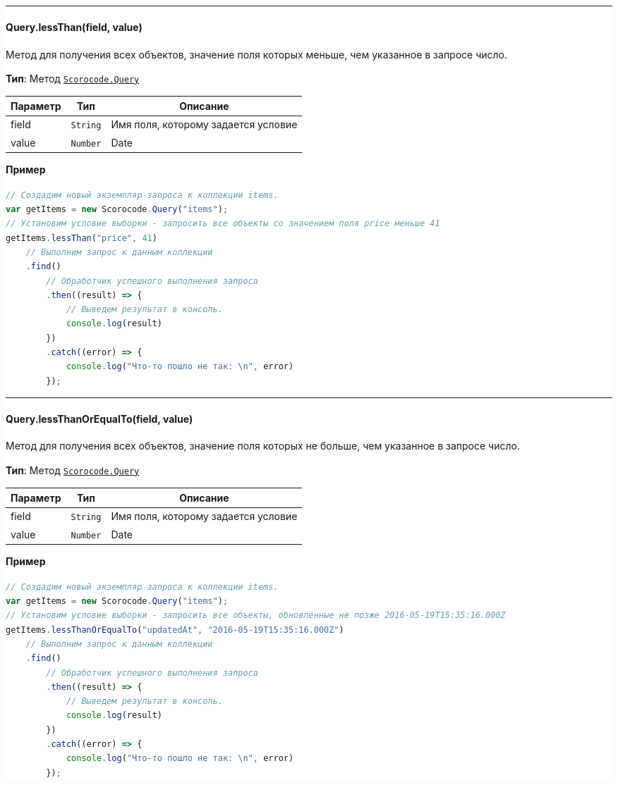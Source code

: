 ----------------------------------------------------------------------------------------------

<a name="Scorocode.Query+lessThan"></a>

#### Query.lessThan(field, value)
Метод для получения всех объектов, значение поля которых меньше, чем указанное в запросе число.

**Тип**: Метод <code>[Scorocode.Query](#Scorocode.Query)</code>  

| Параметр | Тип | Описание |
| --- | --- | --- |
| field | <code>String</code> | Имя поля, которому задается условие |
| value | <code>Number | Date</code> | Значение условия |

**Пример**  
```js
// Создадим новый экземпляр запроса к коллекции items.
var getItems = new Scorocode.Query("items");
// Установим условие выборки - запросить все объекты со значением поля price меньшe 41
getItems.lessThan("price", 41)
    // Выполним запрос к данным коллекции
    .find()
        // Обработчик успешного выполнения запроса
        .then((result) => {
            // Выведем результат в консоль.
            console.log(result) 
        })
        .catch((error) => {
            console.log("Что-то пошло не так: \n", error)
        });
```

----------------------------------------------------------------------------------------------

<a name="Scorocode.Query+lessThanOrEqualTo"></a>

#### Query.lessThanOrEqualTo(field, value) 
Метод для получения всех объектов, значение поля которых не больше, чем указанное в запросе число.

**Тип**: Метод <code>[Scorocode.Query](#Scorocode.Query)</code>  

| Параметр | Тип | Описание |
| --- | --- | --- |
| field | <code>String</code> | Имя поля, которому задается условие |
| value | <code>Number | Date</code> | Значение условия |

**Пример**  
```js
// Создадим новый экземпляр запроса к коллекции items.
var getItems = new Scorocode.Query("items");
// Установим условие выборки - запросить все объекты, обновленные не позже 2016-05-19T15:35:16.000Z
getItems.lessThanOrEqualTo("updatedAt", "2016-05-19T15:35:16.000Z")
    // Выполним запрос к данным коллекции
    .find()
        // Обработчик успешного выполнения запроса
        .then((result) => {
            // Выведем результат в консоль.
            console.log(result) 
        })
        .catch((error) => {
            console.log("Что-то пошло не так: \n", error)
        });
```
